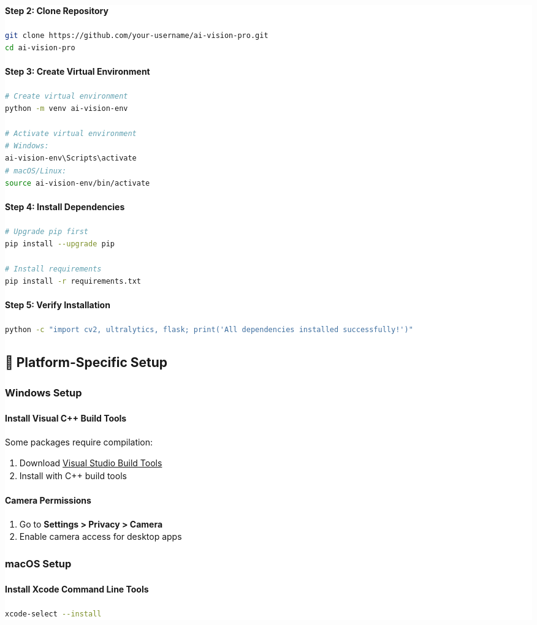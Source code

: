 #### Step 2: Clone Repository
```bash
git clone https://github.com/your-username/ai-vision-pro.git
cd ai-vision-pro
```

#### Step 3: Create Virtual Environment
```bash
# Create virtual environment
python -m venv ai-vision-env

# Activate virtual environment
# Windows:
ai-vision-env\Scripts\activate
# macOS/Linux:
source ai-vision-env/bin/activate
```

#### Step 4: Install Dependencies
```bash
# Upgrade pip first
pip install --upgrade pip

# Install requirements
pip install -r requirements.txt
```

#### Step 5: Verify Installation
```bash
python -c "import cv2, ultralytics, flask; print('All dependencies installed successfully!')"
```

## 🔧 Platform-Specific Setup

### Windows Setup

#### Install Visual C++ Build Tools
Some packages require compilation:
1. Download [Visual Studio Build Tools](https://visualstudio.microsoft.com/downloads/#build-tools-for-visual-studio-2022)
2. Install with C++ build tools

#### Camera Permissions
1. Go to **Settings > Privacy > Camera**
2. Enable camera access for desktop apps

### macOS Setup

#### Install Xcode Command Line Tools
```bash
xcode-select --install
```

